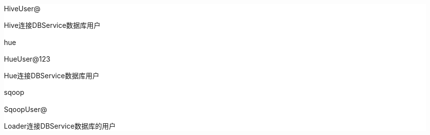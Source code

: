 <td class="cellrowborder" valign="top" headers="mcps1.1.5.1.2 "><p id="p103531994551"><a name="p103531994551"></a><a name="p103531994551"></a>HiveUser@</p>
</td>
<td class="cellrowborder" valign="top" headers="mcps1.1.5.1.3 "><p id="p1473320894551"><a name="p1473320894551"></a><a name="p1473320894551"></a>Hive连接DBService数据库用户</p>
</td>
</tr>
<tr id="row56172437155212"><td class="cellrowborder" valign="top" headers="mcps1.1.5.1.1 "><p id="p5234664155228"><a name="p5234664155228"></a><a name="p5234664155228"></a>hue</p>
</td>
<td class="cellrowborder" valign="top" headers="mcps1.1.5.1.2 "><p id="p21354641155228"><a name="p21354641155228"></a><a name="p21354641155228"></a>HueUser@123</p>
</td>
<td class="cellrowborder" valign="top" headers="mcps1.1.5.1.3 "><p id="p52004395155228"><a name="p52004395155228"></a><a name="p52004395155228"></a>Hue连接DBService数据库用户</p>
</td>
</tr>
<tr id="row31293047105213"><td class="cellrowborder" valign="top" headers="mcps1.1.5.1.1 "><p id="p27667531105213"><a name="p27667531105213"></a><a name="p27667531105213"></a>sqoop</p>
</td>
<td class="cellrowborder" valign="top" headers="mcps1.1.5.1.2 "><p id="p26477538105213"><a name="p26477538105213"></a><a name="p26477538105213"></a>SqoopUser@</p>
</td>
<td class="cellrowborder" valign="top" headers="mcps1.1.5.1.3 "><p id="p64305825105213"><a name="p64305825105213"></a><a name="p64305825105213"></a>Loader连接DBService数据库的用户</p>
</td>
</tr>
</tbody>
</table>

